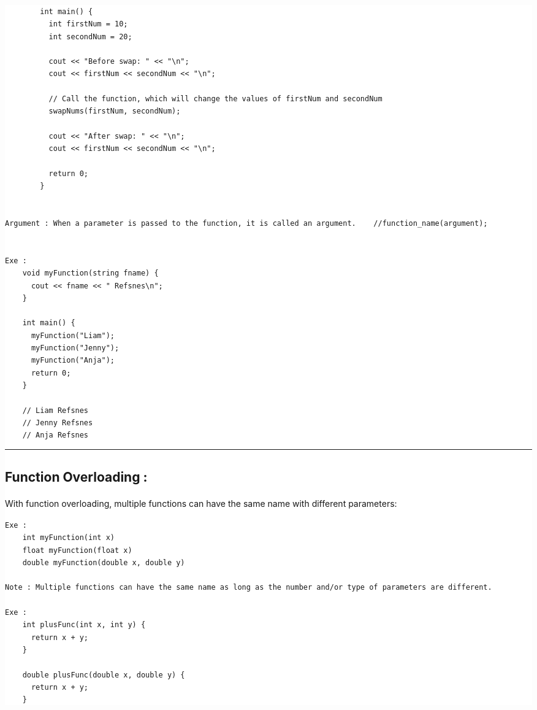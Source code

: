			int main() {
			  int firstNum = 10;
			  int secondNum = 20;

			  cout << "Before swap: " << "\n";
			  cout << firstNum << secondNum << "\n";

			  // Call the function, which will change the values of firstNum and secondNum
			  swapNums(firstNum, secondNum);

			  cout << "After swap: " << "\n";
			  cout << firstNum << secondNum << "\n";

			  return 0;
			}				


	Argument : When a parameter is passed to the function, it is called an argument.	//function_name(argument);


	Exe : 
	    void myFunction(string fname) {
		  cout << fname << " Refsnes\n";
		}

		int main() {
		  myFunction("Liam");
		  myFunction("Jenny");
		  myFunction("Anja");
		  return 0;
		}

		// Liam Refsnes
		// Jenny Refsnes
		// Anja Refsnes
   

------------------------------------------------------------------------------------------------------------------------
Function Overloading :
------------------------------------------------------------------------------------------------------------------------
 With function overloading, multiple functions can have the same name with different parameters:

	Exe : 
		int myFunction(int x)
		float myFunction(float x)
		double myFunction(double x, double y)

    Note : Multiple functions can have the same name as long as the number and/or type of parameters are different.

	Exe :
	    int plusFunc(int x, int y) {
		  return x + y;
		}

		double plusFunc(double x, double y) {
		  return x + y;
		}
